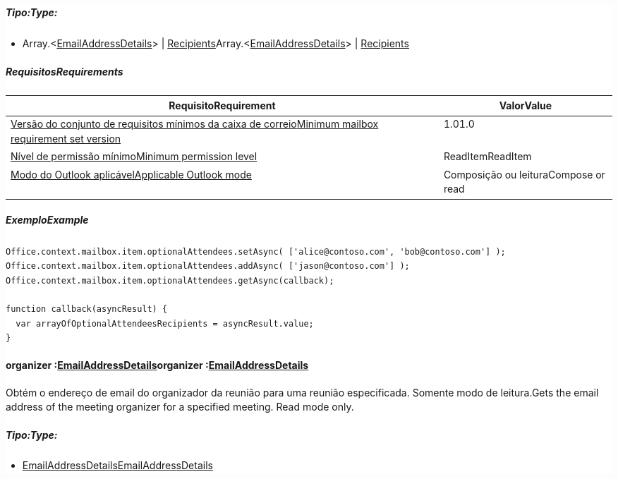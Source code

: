 ##### <a name="type"></a><span data-ttu-id="31e9a-486">Tipo:</span><span class="sxs-lookup"><span data-stu-id="31e9a-486">Type:</span></span>

*   <span data-ttu-id="31e9a-487">Array.<[EmailAddressDetails](/javascript/api/outlook_1_6/office.emailaddressdetails)> | [Recipients](/javascript/api/outlook/office.recipients)</span><span class="sxs-lookup"><span data-stu-id="31e9a-487">Array.<[EmailAddressDetails](/javascript/api/outlook_1_6/office.emailaddressdetails)> | [Recipients](/javascript/api/outlook/office.recipients)</span></span>

##### <a name="requirements"></a><span data-ttu-id="31e9a-488">Requisitos</span><span class="sxs-lookup"><span data-stu-id="31e9a-488">Requirements</span></span>

|<span data-ttu-id="31e9a-489">Requisito</span><span class="sxs-lookup"><span data-stu-id="31e9a-489">Requirement</span></span>| <span data-ttu-id="31e9a-490">Valor</span><span class="sxs-lookup"><span data-stu-id="31e9a-490">Value</span></span>|
|---|---|
|[<span data-ttu-id="31e9a-491">Versão do conjunto de requisitos mínimos da caixa de correio</span><span class="sxs-lookup"><span data-stu-id="31e9a-491">Minimum mailbox requirement set version</span></span>](/javascript/office/requirement-sets/outlook-api-requirement-sets)| <span data-ttu-id="31e9a-492">1.0</span><span class="sxs-lookup"><span data-stu-id="31e9a-492">1.0</span></span>|
|[<span data-ttu-id="31e9a-493">Nível de permissão mínimo</span><span class="sxs-lookup"><span data-stu-id="31e9a-493">Minimum permission level</span></span>](https://docs.microsoft.com/outlook/add-ins/understanding-outlook-add-in-permissions)| <span data-ttu-id="31e9a-494">ReadItem</span><span class="sxs-lookup"><span data-stu-id="31e9a-494">ReadItem</span></span>|
|[<span data-ttu-id="31e9a-495">Modo do Outlook aplicável</span><span class="sxs-lookup"><span data-stu-id="31e9a-495">Applicable Outlook mode</span></span>](https://docs.microsoft.com/outlook/add-ins/#extension-points)| <span data-ttu-id="31e9a-496">Composição ou leitura</span><span class="sxs-lookup"><span data-stu-id="31e9a-496">Compose or read</span></span>|

##### <a name="example"></a><span data-ttu-id="31e9a-497">Exemplo</span><span class="sxs-lookup"><span data-stu-id="31e9a-497">Example</span></span>

```
Office.context.mailbox.item.optionalAttendees.setAsync( ['alice@contoso.com', 'bob@contoso.com'] );
Office.context.mailbox.item.optionalAttendees.addAsync( ['jason@contoso.com'] );
Office.context.mailbox.item.optionalAttendees.getAsync(callback);

function callback(asyncResult) {
  var arrayOfOptionalAttendeesRecipients = asyncResult.value;
}
```

#### <a name="organizer-emailaddressdetailsjavascriptapioutlook16officeemailaddressdetails"></a><span data-ttu-id="31e9a-498">organizer :[EmailAddressDetails](/javascript/api/outlook_1_6/office.emailaddressdetails)</span><span class="sxs-lookup"><span data-stu-id="31e9a-498">organizer :[EmailAddressDetails](/javascript/api/outlook_1_6/office.emailaddressdetails)</span></span>

<span data-ttu-id="31e9a-p124">Obtém o endereço de email do organizador da reunião para uma reunião especificada. Somente modo de leitura.</span><span class="sxs-lookup"><span data-stu-id="31e9a-p124">Gets the email address of the meeting organizer for a specified meeting. Read mode only.</span></span>

##### <a name="type"></a><span data-ttu-id="31e9a-501">Tipo:</span><span class="sxs-lookup"><span data-stu-id="31e9a-501">Type:</span></span>

*   [<span data-ttu-id="31e9a-502">EmailAddressDetails</span><span class="sxs-lookup"><span data-stu-id="31e9a-502">EmailAddressDetails</span></span>](/javascript/api/outlook_1_6/office.emailaddressdetails)
